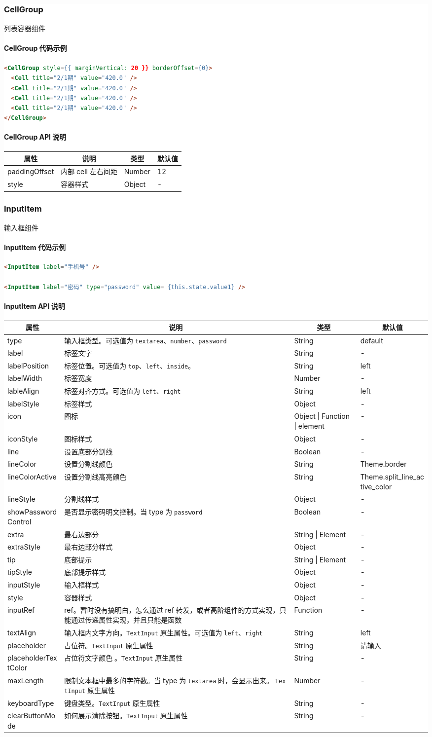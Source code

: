 ### CellGroup

列表容器组件

#### CellGroup 代码示例

```html
<CellGroup style={{ marginVertical: 20 }} borderOffset={0}>
  <Cell title="2/1期" value="420.0" />
  <Cell title="2/1期" value="420.0" />
  <Cell title="2/1期" value="420.0" />
  <Cell title="2/1期" value="420.0" />
</CellGroup>
```

#### CellGroup API 说明

属性 | 说明 |  类型 | 默认值
-| - | - | -
paddingOffset | 内部 cell 左右间距 | Number | 12
style | 容器样式 | Object | -

### InputItem

输入框组件

#### InputItem 代码示例

```html
<InputItem label="手机号" />

<InputItem label="密码" type="password" value= {this.state.value1} />
```

#### InputItem API 说明

属性 | 说明 |  类型 | 默认值
-| - | - | -
type | 输入框类型。可选值为 `textarea`、`number`、`password` | String | default
label | 标签文字 | String | -
labelPosition | 标签位置。可选值为 `top`、`left`、`inside`。| String | left
labelWidth | 标签宽度 | Number | -
lableAlign | 标签对齐方式。可选值为 `left`、`right` | String | left
labelStyle | 标签样式 | Object | -
icon | 图标 | Object \| Function \| element | -
iconStyle | 图标样式 | Object | -
line | 设置底部分割线 | Boolean | -
lineColor | 设置分割线颜色 | String | Theme.border
lineColorActive | 设置分割线高亮颜色 | String | Theme.split_line_active_color
lineStyle | 分割线样式 | Object | -
showPasswordControl | 是否显示密码明文控制。当 type 为 `password` | Boolean | -
extra | 最右边部分 | String \| Element | -
extraStyle | 最右边部分样式 | Object | -
tip | 底部提示 | String \| Element | -
tipStyle | 底部提示样式 | Object | -
inputStyle | 输入框样式 | Object | -
style | 容器样式 | Object | -
inputRef | ref。暂时没有搞明白，怎么通过 ref 转发，或者高阶组件的方式实现，只能通过传递属性实现，并且只能是函数 | Function | -
textAlign | 输入框内文字方向。`TextInput` 原生属性。可选值为 `left`、`right` | String | left
placeholder | 占位符。`TextInput` 原生属性 | String | 请输入
placeholderTextColor | 占位符文字颜色 。`TextInput` 原生属性 | String | -
maxLength | 限制文本框中最多的字符数。当 type 为 `textarea` 时，会显示出来。 `TextInput` 原生属性 | Number | -
keyboardType | 键盘类型。`TextInput` 原生属性 | String | -
clearButtonMode | 如何展示清除按钮。`TextInput` 原生属性 | String | -
